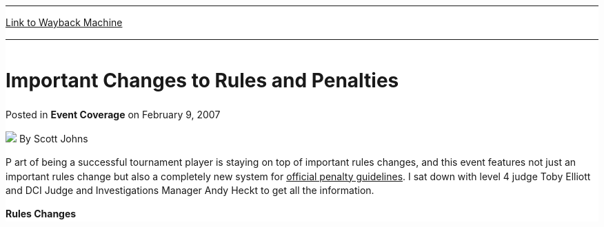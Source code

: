 
---
[Link to Wayback Machine](https://web.archive.org/web/20220810112909/https://magic.wizards.com/en/articles/archive/event-coverage/important-changes-rules-and-penalties-2007-02-09)

[_metadata_:author]:- "Scott Johns"
[_metadata_:description]:- "P art of being a successful tournament player is staying on top of important rules changes, and this event features not just an important rules change but also a completely new system for official penalty guidelines. I sat down with level 4 judge Toby Elliott and DCI Judge and Investigations Manager Andy Heckt to get all the information. Rules Changes As far as card rulings"
[_metadata_:generator]:- "Drupal 7 (http://drupal.org)"
[_metadata_:node]:- "541006"
[_metadata_:publish_date]:- "2007-02-09"
[_metadata_:source]:- "div-main-content"
[_metadata_:title]:- "Important Changes to Rules and Penalties"
[_metadata_:wayback_capture_timestamp]:- "2022-08-10 11:29:09"
[_metadata_:wayback_raw_url]:- "https://web.archive.org/web/20220810112909id_/https://magic.wizards.com/en/articles/archive/event-coverage/important-changes-rules-and-penalties-2007-02-09"
[_metadata_:wayback_url]:- "https://magic.wizards.com/en/articles/archive/event-coverage/important-changes-rules-and-penalties-2007-02-09"
---


Important Changes to Rules and Penalties
========================================



 Posted in **Event Coverage**
 on February 9, 2007 






![](https://media.magic.wizards.com/styles/auth_small/public/images/person/authorpic_scottjohns.jpg)
By Scott Johns













P
 art of being a successful tournament player is staying on top of important rules changes, and this event features not just an important rules change but also a completely new system for [official penalty guidelines](http://archive.wizards.com/Magic/Magazine/Article.aspx?x=dci/doccenter/home). I sat down with level 4 judge Toby Elliott and DCI Judge and Investigations Manager Andy Heckt to get all the information.


**Rules Changes**


